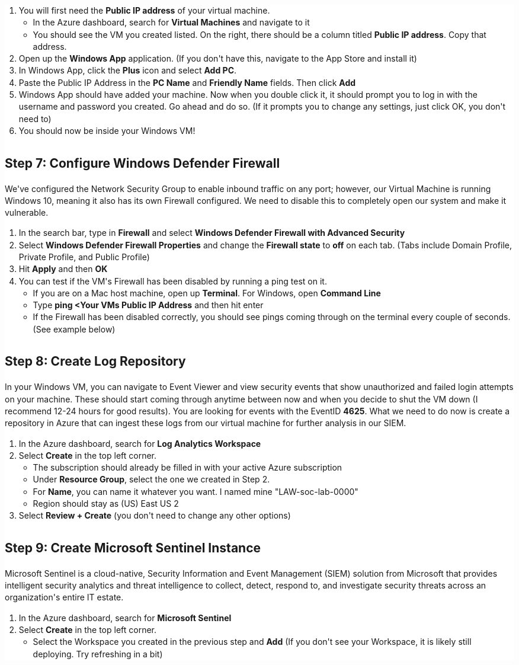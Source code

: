 1. You will first need the <b>Public IP address</b> of your virtual machine.
   - In the Azure dashboard, search for <b>Virtual Machines</b> and navigate to it
   - You should see the VM you created listed. On the right, there should be a column titled <b>Public IP address</b>. Copy that address.
2. Open up the <b>Windows App</b> application. (If you don't have this, navigate to the App Store and install it)
3. In Windows App, click the <b>Plus</b> icon and select <b>Add PC</b>.
4. Paste the Public IP Address in the <b>PC Name</b> and <b>Friendly Name</b> fields. Then click <b>Add</b>
5. Windows App should have added your machine. Now when you double click it, it should prompt you to log in with the username and password you created. Go ahead and do so. (If it prompts you to change any settings, just click OK, you don't need to)
6. You should now be inside your Windows VM!

## Step 7: Configure Windows Defender Firewall
We've configured the Network Security Group to enable inbound traffic on any port; however, our Virtual Machine is running Windows 10, meaning it also has its own Firewall configured. We need to disable this to completely open our system and make it vulnerable. 
1. In the search bar, type in <b>Firewall</b> and select <b>Windows Defender Firewall with Advanced Security</b>
2. Select <b>Windows Defender Firewall Properties</b> and change the <b>Firewall state</b> to <b>off</b> on each tab. (Tabs include Domain Profile, Private Profile, and Public Profile)
3. Hit <b>Apply</b> and then <b>OK</b>
4. You can test if the VM's Firewall has been disabled by running a ping test on it.
     - If you are on a Mac host machine, open up <b>Terminal</b>. For Windows, open <b>Command Line</b>
     - Type <b>ping <Your VMs Public IP Address</b> and then hit enter
     - If the Firewall has been disabled correctly, you should see pings coming through on the terminal every couple of seconds. (See example below)

## Step 8: Create Log Repository
In your Windows VM, you can navigate to Event Viewer and view security events that show unauthorized and failed login attempts on your machine. These should start coming through anytime between now and when you decide to shut the VM down (I recommend 12-24 hours for good results). You are looking for events with the EventID <b>4625</b>. What we need to do now is create a repository in Azure that can ingest these logs from our virtual machine for further analysis in our SIEM. 

1. In the Azure dashboard, search for <b>Log Analytics Workspace</b>
2. Select <b>Create</b> in the top left corner.
   - The subscription should already be filled in with your active Azure subscription
   - Under <b>Resource Group</b>, select the one we created in Step 2. 
   - For <b>Name</b>, you can name it whatever you want. I named mine "LAW-soc-lab-0000"
   - Region should stay as (US) East US 2
3. Select <b>Review + Create</b> (you don't need to change any other options)

## Step 9: Create Microsoft Sentinel Instance
Microsoft Sentinel is a cloud-native, Security Information and Event Management (SIEM) solution from Microsoft that provides intelligent security analytics and threat intelligence to collect, detect, respond to, and investigate security threats across an organization's entire IT estate.
1. In the Azure dashboard, search for <b>Microsoft Sentinel</b>
2. Select <b>Create</b> in the top left corner.
   - Select the Workspace you created in the previous step and <b>Add</b> (If you don't see your Workspace, it is likely still deploying. Try refreshing in a bit)
  